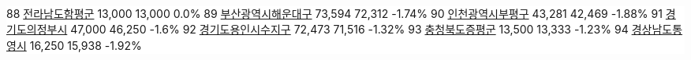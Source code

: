   <tr class="item">
    <td>88</td>
    <td><a href="/apt/전라남도함평군">전라남도함평군</a></td>
    <td>13,000</td>
    <td>13,000</td>
    <td>0.0%</td>
  </tr>

  <tr class="item">
    <td>89</td>
    <td><a href="/apt/부산광역시해운대구">부산광역시해운대구</a></td>
    <td>73,594</td>
    <td>72,312</td>
    <td>-1.74%</td>
  </tr>

  <tr class="item">
    <td>90</td>
    <td><a href="/apt/인천광역시부평구">인천광역시부평구</a></td>
    <td>43,281</td>
    <td>42,469</td>
    <td>-1.88%</td>
  </tr>

  <tr class="item">
    <td>91</td>
    <td><a href="/apt/경기도의정부시">경기도의정부시</a></td>
    <td>47,000</td>
    <td>46,250</td>
    <td>-1.6%</td>
  </tr>

  <tr class="item">
    <td>92</td>
    <td><a href="/apt/경기도용인시수지구">경기도용인시수지구</a></td>
    <td>72,473</td>
    <td>71,516</td>
    <td>-1.32%</td>
  </tr>

  <tr class="item">
    <td>93</td>
    <td><a href="/apt/충청북도증평군">충청북도증평군</a></td>
    <td>13,500</td>
    <td>13,333</td>
    <td>-1.23%</td>
  </tr>

  <tr class="item">
    <td>94</td>
    <td><a href="/apt/경상남도통영시">경상남도통영시</a></td>
    <td>16,250</td>
    <td>15,938</td>
    <td>-1.92%</td>
  </tr>
